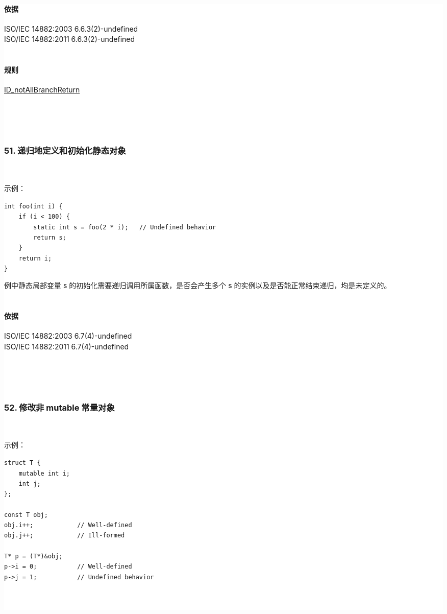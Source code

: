 #### 依据
ISO/IEC 14882:2003 6.6.3(2)-undefined  
ISO/IEC 14882:2011 6.6.3(2)-undefined  
<br/>

#### 规则
[ID_notAllBranchReturn](./c-cpp-rules.md#notallbranchreturn)  
<br/>

<br/>
<br/>

### <span id="_51">51. 递归地定义和初始化静态对象</span>
<br/>

示例：
```
int foo(int i) {
    if (i < 100) {
        static int s = foo(2 * i);   // Undefined behavior
        return s;
    }
    return i;
}
```
例中静态局部变量 s 的初始化需要递归调用所属函数，是否会产生多个 s 的实例以及是否能正常结束递归，均是未定义的。
<br/>
<br/>

#### 依据
ISO/IEC 14882:2003 6.7(4)-undefined  
ISO/IEC 14882:2011 6.7(4)-undefined  
<br/>

<br/>
<br/>

### <span id="_52">52. 修改非 mutable 常量对象</span>
<br/>

示例：
```
struct T {
    mutable int i;
    int j;
};

const T obj;
obj.i++;            // Well-defined
obj.j++;            // Ill-formed

T* p = (T*)&obj;
p->i = 0;           // Well-defined
p->j = 1;           // Undefined behavior
```
<br/>
<br/>
